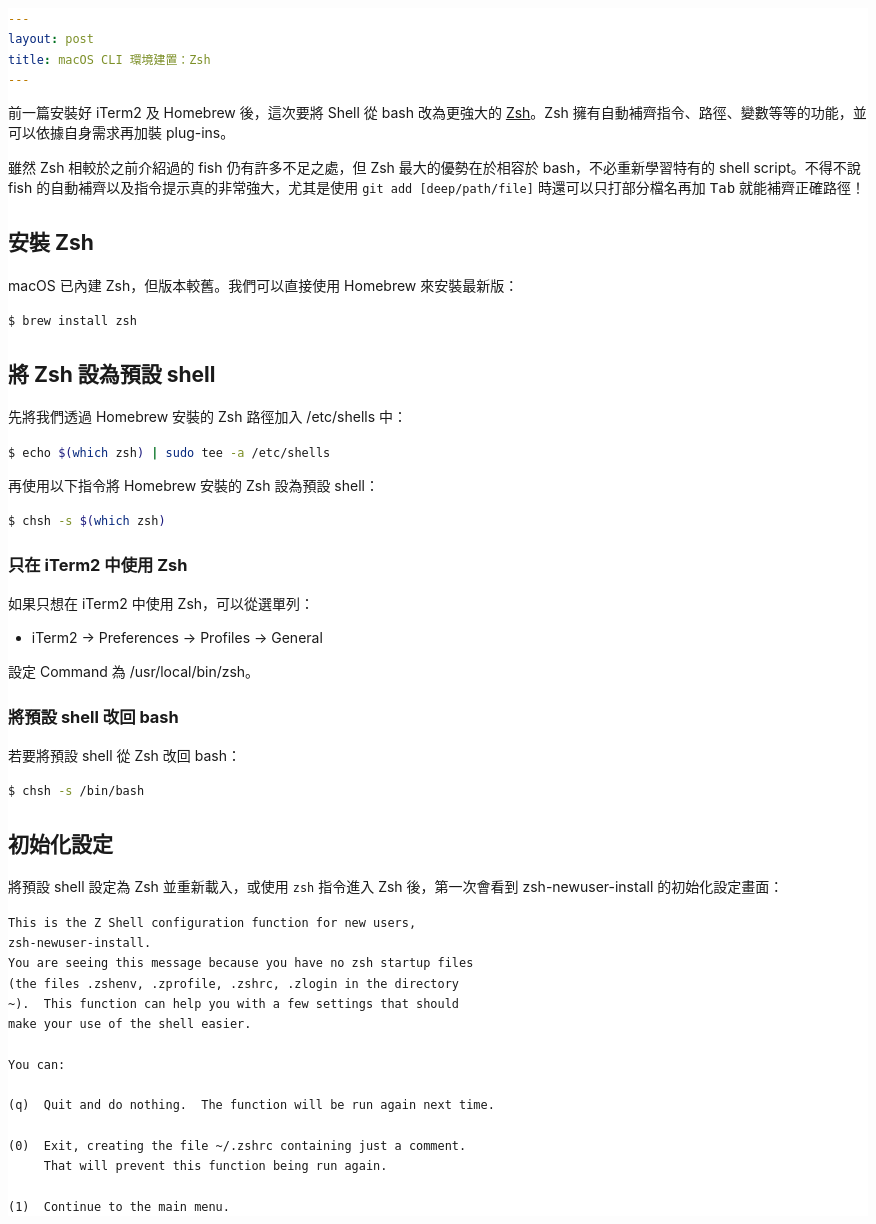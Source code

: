 ```yaml
---
layout: post
title: macOS CLI 環境建置：Zsh
---
```


前一篇安裝好 iTerm2 及 Homebrew 後，這次要將 Shell 從 bash 改為更強大的 [Zsh](https://www.zsh.org/)。Zsh 擁有自動補齊指令、路徑、變數等等的功能，並可以依據自身需求再加裝 plug-ins。

雖然 Zsh 相較於之前介紹過的 fish 仍有許多不足之處，但 Zsh 最大的優勢在於相容於 bash，不必重新學習特有的 shell script。不得不說 fish 的自動補齊以及指令提示真的非常強大，尤其是使用 `git add [deep/path/file]` 時還可以只打部分檔名再加 <kbd>Tab</kbd> 就能補齊正確路徑！

## 安裝 Zsh
macOS 已內建 Zsh，但版本較舊。我們可以直接使用 Homebrew 來安裝最新版：

```bash
$ brew install zsh
```

## 將 Zsh 設為預設 shell
先將我們透過 Homebrew 安裝的 Zsh 路徑加入 /etc/shells 中：

```bash
$ echo $(which zsh) | sudo tee -a /etc/shells
```

再使用以下指令將 Homebrew 安裝的 Zsh 設為預設 shell：

```bash
$ chsh -s $(which zsh)
```

### 只在 iTerm2 中使用 Zsh
如果只想在 iTerm2 中使用 Zsh，可以從選單列：

* iTerm2 -> Preferences -> Profiles -> General

設定 Command 為 /usr/local/bin/zsh。

### 將預設 shell 改回 bash
若要將預設 shell 從 Zsh 改回 bash：

```bash
$ chsh -s /bin/bash
```

## 初始化設定
將預設 shell 設定為 Zsh 並重新載入，或使用 `zsh` 指令進入 Zsh 後，第一次會看到 zsh-newuser-install 的初始化設定畫面：

```
This is the Z Shell configuration function for new users,
zsh-newuser-install.
You are seeing this message because you have no zsh startup files
(the files .zshenv, .zprofile, .zshrc, .zlogin in the directory
~).  This function can help you with a few settings that should
make your use of the shell easier.

You can:

(q)  Quit and do nothing.  The function will be run again next time.

(0)  Exit, creating the file ~/.zshrc containing just a comment.
     That will prevent this function being run again.

(1)  Continue to the main menu.

```